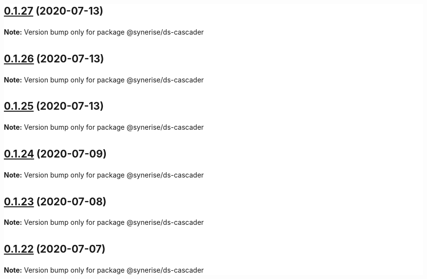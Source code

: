 

## [0.1.27](https://github.com/Synerise/synerise-design/compare/@synerise/ds-cascader@0.1.26...@synerise/ds-cascader@0.1.27) (2020-07-13)

**Note:** Version bump only for package @synerise/ds-cascader





## [0.1.26](https://github.com/Synerise/synerise-design/compare/@synerise/ds-cascader@0.1.25...@synerise/ds-cascader@0.1.26) (2020-07-13)

**Note:** Version bump only for package @synerise/ds-cascader





## [0.1.25](https://github.com/Synerise/synerise-design/compare/@synerise/ds-cascader@0.1.24...@synerise/ds-cascader@0.1.25) (2020-07-13)

**Note:** Version bump only for package @synerise/ds-cascader





## [0.1.24](https://github.com/Synerise/synerise-design/compare/@synerise/ds-cascader@0.1.23...@synerise/ds-cascader@0.1.24) (2020-07-09)

**Note:** Version bump only for package @synerise/ds-cascader





## [0.1.23](https://github.com/Synerise/synerise-design/compare/@synerise/ds-cascader@0.1.22...@synerise/ds-cascader@0.1.23) (2020-07-08)

**Note:** Version bump only for package @synerise/ds-cascader





## [0.1.22](https://github.com/Synerise/synerise-design/compare/@synerise/ds-cascader@0.1.21...@synerise/ds-cascader@0.1.22) (2020-07-07)

**Note:** Version bump only for package @synerise/ds-cascader



